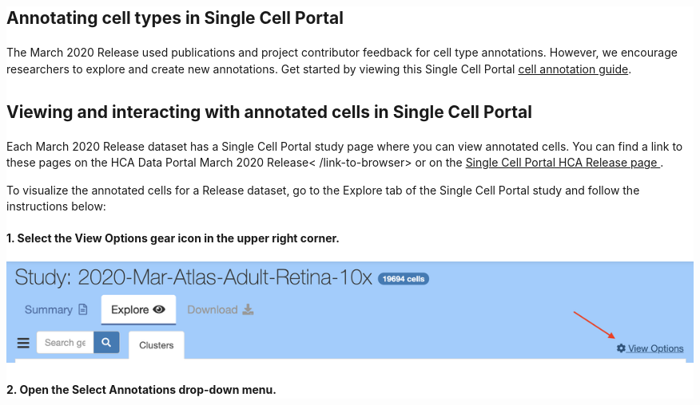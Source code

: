 ## Annotating cell types in Single Cell Portal

The March 2020 Release used publications and project contributor feedback for cell type annotations. However, we
encourage researchers to explore and create new annotations. Get started by viewing this Single Cell
Portal [cell annotation guide](https://github.com/broadinstitute/single_cell_portal/wiki/Annotations).

## Viewing and interacting with annotated cells in Single Cell Portal

Each March 2020 Release dataset has a Single Cell Portal study page where you can view annotated cells. You can find a
link to these pages on the HCA Data Portal <link-to-browser relativelink="/releases/2020-mar">March 2020 Release<
/link-to-browser>
or on
the [Single Cell Portal HCA Release page ](https://singlecell.broadinstitute.org/single_cell?scpbr=human-cell-atlas-march-2020-release).

To visualize the annotated cells for a Release dataset, go to the Explore tab of the Single Cell Portal study and follow
the instructions below:

#### 1. Select the View Options gear icon in the upper right corner.

![image](../../_images/17_SCP_explore_view_options.png)

#### 2. Open the Select Annotations drop-down menu.
